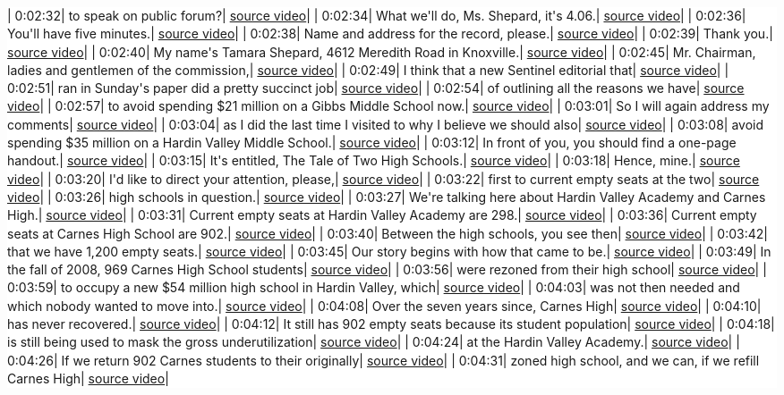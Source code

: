 | 0:02:32| to speak on public forum?| [source video](https://archive.org/details/CoCom150615Special?start=152)|
| 0:02:34| What we'll do, Ms. Shepard, it's 4.06.| [source video](https://archive.org/details/CoCom150615Special?start=154)|
| 0:02:36| You'll have five minutes.| [source video](https://archive.org/details/CoCom150615Special?start=156)|
| 0:02:38| Name and address for the record, please.| [source video](https://archive.org/details/CoCom150615Special?start=158)|
| 0:02:39| Thank you.| [source video](https://archive.org/details/CoCom150615Special?start=159)|
| 0:02:40| My name's Tamara Shepard, 4612 Meredith Road in Knoxville.| [source video](https://archive.org/details/CoCom150615Special?start=160)|
| 0:02:45| Mr. Chairman, ladies and gentlemen of the commission,| [source video](https://archive.org/details/CoCom150615Special?start=165)|
| 0:02:49| I think that a new Sentinel editorial that| [source video](https://archive.org/details/CoCom150615Special?start=169)|
| 0:02:51| ran in Sunday's paper did a pretty succinct job| [source video](https://archive.org/details/CoCom150615Special?start=171)|
| 0:02:54| of outlining all the reasons we have| [source video](https://archive.org/details/CoCom150615Special?start=174)|
| 0:02:57| to avoid spending $21 million on a Gibbs Middle School now.| [source video](https://archive.org/details/CoCom150615Special?start=177)|
| 0:03:01| So I will again address my comments| [source video](https://archive.org/details/CoCom150615Special?start=181)|
| 0:03:04| as I did the last time I visited to why I believe we should also| [source video](https://archive.org/details/CoCom150615Special?start=184)|
| 0:03:08| avoid spending $35 million on a Hardin Valley Middle School.| [source video](https://archive.org/details/CoCom150615Special?start=188)|
| 0:03:12| In front of you, you should find a one-page handout.| [source video](https://archive.org/details/CoCom150615Special?start=192)|
| 0:03:15| It's entitled, The Tale of Two High Schools.| [source video](https://archive.org/details/CoCom150615Special?start=195)|
| 0:03:18| Hence, mine.| [source video](https://archive.org/details/CoCom150615Special?start=198)|
| 0:03:20| I'd like to direct your attention, please,| [source video](https://archive.org/details/CoCom150615Special?start=200)|
| 0:03:22| first to current empty seats at the two| [source video](https://archive.org/details/CoCom150615Special?start=202)|
| 0:03:26| high schools in question.| [source video](https://archive.org/details/CoCom150615Special?start=206)|
| 0:03:27| We're talking here about Hardin Valley Academy and Carnes High.| [source video](https://archive.org/details/CoCom150615Special?start=207)|
| 0:03:31| Current empty seats at Hardin Valley Academy are 298.| [source video](https://archive.org/details/CoCom150615Special?start=211)|
| 0:03:36| Current empty seats at Carnes High School are 902.| [source video](https://archive.org/details/CoCom150615Special?start=216)|
| 0:03:40| Between the high schools, you see then| [source video](https://archive.org/details/CoCom150615Special?start=220)|
| 0:03:42| that we have 1,200 empty seats.| [source video](https://archive.org/details/CoCom150615Special?start=222)|
| 0:03:45| Our story begins with how that came to be.| [source video](https://archive.org/details/CoCom150615Special?start=225)|
| 0:03:49| In the fall of 2008, 969 Carnes High School students| [source video](https://archive.org/details/CoCom150615Special?start=229)|
| 0:03:56| were rezoned from their high school| [source video](https://archive.org/details/CoCom150615Special?start=236)|
| 0:03:59| to occupy a new $54 million high school in Hardin Valley, which| [source video](https://archive.org/details/CoCom150615Special?start=239)|
| 0:04:03| was not then needed and which nobody wanted to move into.| [source video](https://archive.org/details/CoCom150615Special?start=243)|
| 0:04:08| Over the seven years since, Carnes High| [source video](https://archive.org/details/CoCom150615Special?start=248)|
| 0:04:10| has never recovered.| [source video](https://archive.org/details/CoCom150615Special?start=250)|
| 0:04:12| It still has 902 empty seats because its student population| [source video](https://archive.org/details/CoCom150615Special?start=252)|
| 0:04:18| is still being used to mask the gross underutilization| [source video](https://archive.org/details/CoCom150615Special?start=258)|
| 0:04:24| at the Hardin Valley Academy.| [source video](https://archive.org/details/CoCom150615Special?start=264)|
| 0:04:26| If we return 902 Carnes students to their originally| [source video](https://archive.org/details/CoCom150615Special?start=266)|
| 0:04:31| zoned high school, and we can, if we refill Carnes High| [source video](https://archive.org/details/CoCom150615Special?start=271)|